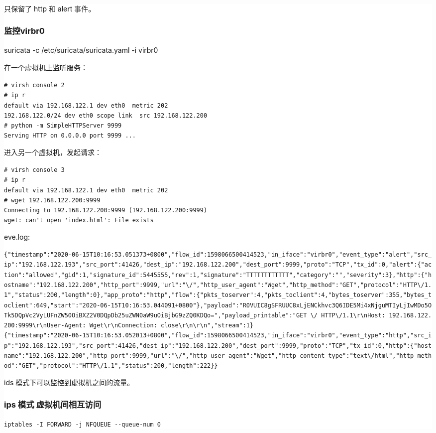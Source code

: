 只保留了 http 和 alert 事件。


### 监控virbr0

suricata -c /etc/suricata/suricata.yaml -i virbr0

在一个虚拟机上监听服务：
```
# virsh console 2
# ip r
default via 192.168.122.1 dev eth0  metric 202
192.168.122.0/24 dev eth0 scope link  src 192.168.122.200
# python -m SimpleHTTPServer 9999
Serving HTTP on 0.0.0.0 port 9999 ...

```

进入另一个虚拟机，发起请求：
```
# virsh console 3
# ip r
default via 192.168.122.1 dev eth0  metric 202
# wget 192.168.122.200:9999
Connecting to 192.168.122.200:9999 (192.168.122.200:9999)
wget: can't open 'index.html': File exists

```


eve.log:
```
{"timestamp":"2020-06-15T10:16:53.051373+0800","flow_id":1598066500414523,"in_iface":"virbr0","event_type":"alert","src_ip":"192.168.122.193","src_port":41426,"dest_ip":"192.168.122.200","dest_port":9999,"proto":"TCP","tx_id":0,"alert":{"action":"allowed","gid":1,"signature_id":5445555,"rev":1,"signature":"TTTTTTTTTTTT","category":"","severity":3},"http":{"hostname":"192.168.122.200","http_port":9999,"url":"\/","http_user_agent":"Wget","http_method":"GET","protocol":"HTTP\/1.1","status":200,"length":0},"app_proto":"http","flow":{"pkts_toserver":4,"pkts_toclient":4,"bytes_toserver":355,"bytes_toclient":649,"start":"2020-06-15T10:16:53.044091+0800"},"payload":"R0VUIC8gSFRUUC8xLjENCkhvc3Q6IDE5Mi4xNjguMTIyLjIwMDo5OTk5DQpVc2VyLUFnZW50OiBXZ2V0DQpDb25uZWN0aW9uOiBjbG9zZQ0KDQo=","payload_printable":"GET \/ HTTP\/1.1\r\nHost: 192.168.122.200:9999\r\nUser-Agent: Wget\r\nConnection: close\r\n\r\n","stream":1}
{"timestamp":"2020-06-15T10:16:53.052013+0800","flow_id":1598066500414523,"in_iface":"virbr0","event_type":"http","src_ip":"192.168.122.193","src_port":41426,"dest_ip":"192.168.122.200","dest_port":9999,"proto":"TCP","tx_id":0,"http":{"hostname":"192.168.122.200","http_port":9999,"url":"\/","http_user_agent":"Wget","http_content_type":"text\/html","http_method":"GET","protocol":"HTTP\/1.1","status":200,"length":222}}

```
ids 模式下可以监控到虚拟机之间的流量。


### ips 模式 虚拟机间相互访问

`iptables -I FORWARD -j NFQUEUE --queue-num 0`
